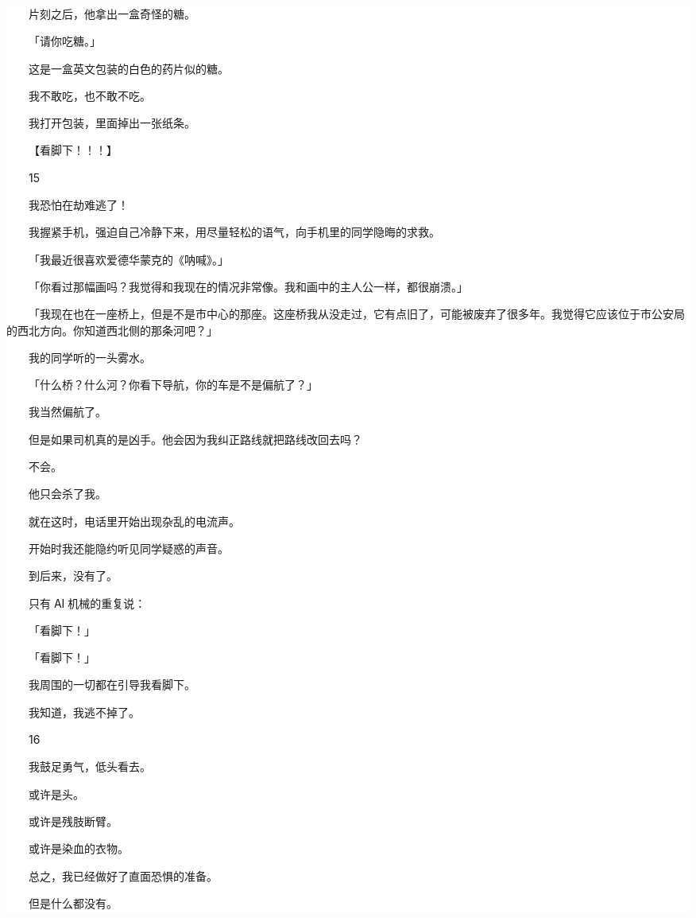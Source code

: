 &emsp;&emsp;片刻之后，他拿出一盒奇怪的糖。  
  
&emsp;&emsp;「请你吃糖。」  
  
&emsp;&emsp;这是一盒英文包装的白色的药片似的糖。  
  
&emsp;&emsp;我不敢吃，也不敢不吃。  
  
&emsp;&emsp;我打开包装，里面掉出一张纸条。  
  
&emsp;&emsp;【看脚下！！！】  
  
&emsp;&emsp;15  
  
&emsp;&emsp;我恐怕在劫难逃了！  
  
&emsp;&emsp;我握紧手机，强迫自己冷静下来，用尽量轻松的语气，向手机里的同学隐晦的求救。  
  
&emsp;&emsp;「我最近很喜欢爱德华蒙克的《呐喊》。」  
  
&emsp;&emsp;「你看过那幅画吗？我觉得和我现在的情况非常像。我和画中的主人公一样，都很崩溃。」  
  
&emsp;&emsp;「我现在也在一座桥上，但是不是市中心的那座。这座桥我从没走过，它有点旧了，可能被废弃了很多年。我觉得它应该位于市公安局的西北方向。你知道西北侧的那条河吧？」  
  
&emsp;&emsp;我的同学听的一头雾水。  
  
&emsp;&emsp;「什么桥？什么河？你看下导航，你的车是不是偏航了？」  
  
&emsp;&emsp;我当然偏航了。  
  
&emsp;&emsp;但是如果司机真的是凶手。他会因为我纠正路线就把路线改回去吗？  
  
&emsp;&emsp;不会。  
  
&emsp;&emsp;他只会杀了我。  
  
&emsp;&emsp;就在这时，电话里开始出现杂乱的电流声。  
  
&emsp;&emsp;开始时我还能隐约听见同学疑惑的声音。  
  
&emsp;&emsp;到后来，没有了。  
  
&emsp;&emsp;只有 AI 机械的重复说：  
  
&emsp;&emsp;「看脚下！」  
  
&emsp;&emsp;「看脚下！」  
  
&emsp;&emsp;我周围的一切都在引导我看脚下。  
  
&emsp;&emsp;我知道，我逃不掉了。  
  
&emsp;&emsp;16  
  
&emsp;&emsp;我鼓足勇气，低头看去。  
  
&emsp;&emsp;或许是头。  
  
&emsp;&emsp;或许是残肢断臂。  
  
&emsp;&emsp;或许是染血的衣物。  
  
&emsp;&emsp;总之，我已经做好了直面恐惧的准备。  
  
&emsp;&emsp;但是什么都没有。  
  